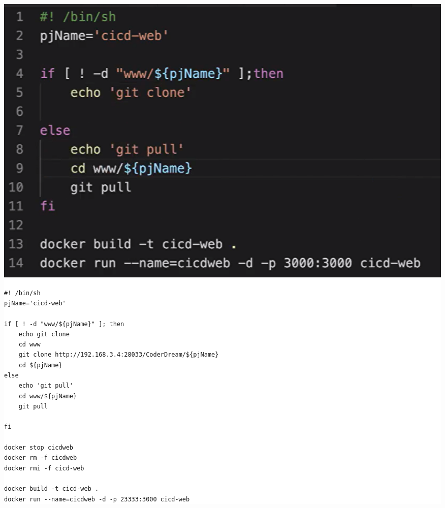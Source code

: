 

![image-20240607144520230](基于Node.js-Docker的CICD-DevOps实践/image-20240607144520230.png)



```
#! /bin/sh
pjName='cicd-web'

if [ ! -d "www/${pjName}" ]; then
    echo git clone
    cd www
    git clone http://192.168.3.4:28033/CoderDream/${pjName}
    cd ${pjName}
else
    echo 'git pull'
    cd www/${pjName}
    git pull

fi

docker stop cicdweb
docker rm -f cicdweb
docker rmi -f cicd-web

docker build -t cicd-web .
docker run --name=cicdweb -d -p 23333:3000 cicd-web
```
